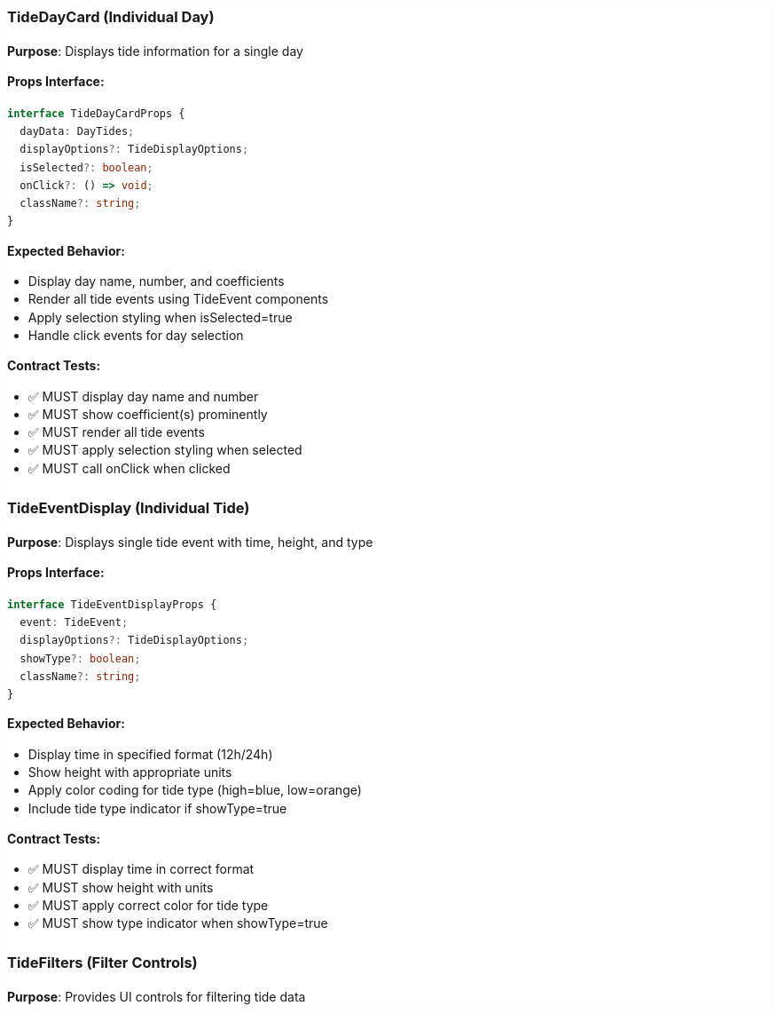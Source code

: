 ### TideDayCard (Individual Day)
**Purpose**: Displays tide information for a single day

**Props Interface:**
```typescript
interface TideDayCardProps {
  dayData: DayTides;
  displayOptions?: TideDisplayOptions;
  isSelected?: boolean;
  onClick?: () => void;
  className?: string;
}
```

**Expected Behavior:**
- Display day name, number, and coefficients
- Render all tide events using TideEvent components
- Apply selection styling when isSelected=true
- Handle click events for day selection

**Contract Tests:**
- ✅ MUST display day name and number
- ✅ MUST show coefficient(s) prominently
- ✅ MUST render all tide events
- ✅ MUST apply selection styling when selected
- ✅ MUST call onClick when clicked

### TideEventDisplay (Individual Tide)
**Purpose**: Displays single tide event with time, height, and type

**Props Interface:**
```typescript
interface TideEventDisplayProps {
  event: TideEvent;
  displayOptions?: TideDisplayOptions;
  showType?: boolean;
  className?: string;
}
```

**Expected Behavior:**
- Display time in specified format (12h/24h)
- Show height with appropriate units
- Apply color coding for tide type (high=blue, low=orange)
- Include tide type indicator if showType=true

**Contract Tests:**
- ✅ MUST display time in correct format
- ✅ MUST show height with units
- ✅ MUST apply correct color for tide type
- ✅ MUST show type indicator when showType=true

### TideFilters (Filter Controls)
**Purpose**: Provides UI controls for filtering tide data
